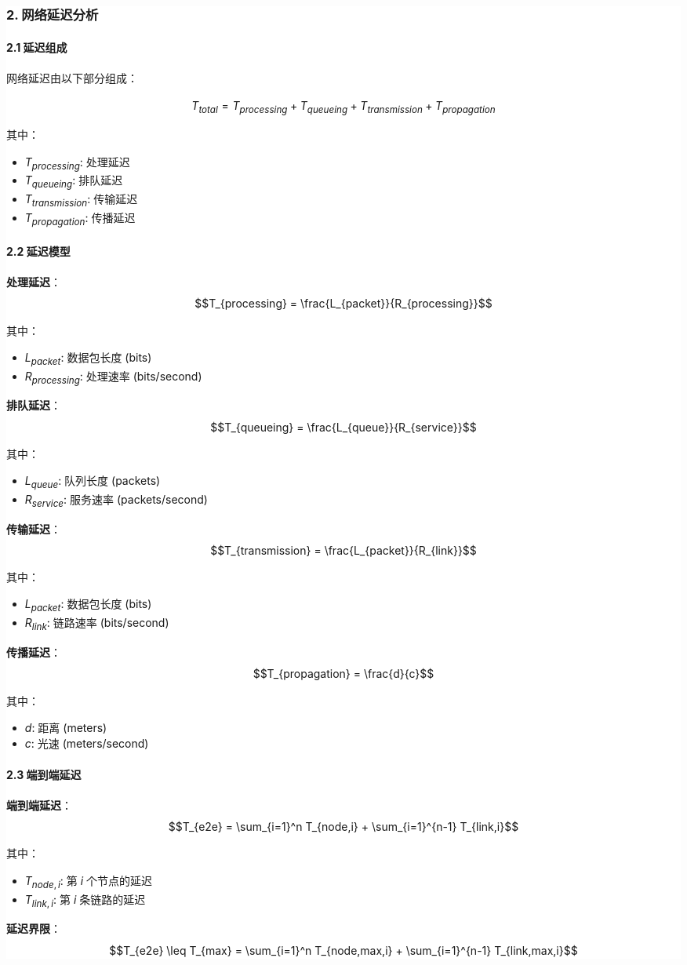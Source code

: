### 2. 网络延迟分析

#### 2.1 延迟组成

网络延迟由以下部分组成：

$$T_{total} = T_{processing} + T_{queueing} + T_{transmission} + T_{propagation}$$

其中：

- $T_{processing}$: 处理延迟
- $T_{queueing}$: 排队延迟
- $T_{transmission}$: 传输延迟
- $T_{propagation}$: 传播延迟

#### 2.2 延迟模型

**处理延迟**：
$$T_{processing} = \frac{L_{packet}}{R_{processing}}$$

其中：

- $L_{packet}$: 数据包长度 (bits)
- $R_{processing}$: 处理速率 (bits/second)

**排队延迟**：
$$T_{queueing} = \frac{L_{queue}}{R_{service}}$$

其中：

- $L_{queue}$: 队列长度 (packets)
- $R_{service}$: 服务速率 (packets/second)

**传输延迟**：
$$T_{transmission} = \frac{L_{packet}}{R_{link}}$$

其中：

- $L_{packet}$: 数据包长度 (bits)
- $R_{link}$: 链路速率 (bits/second)

**传播延迟**：
$$T_{propagation} = \frac{d}{c}$$

其中：

- $d$: 距离 (meters)
- $c$: 光速 (meters/second)

#### 2.3 端到端延迟

**端到端延迟**：
$$T_{e2e} = \sum_{i=1}^n T_{node,i} + \sum_{i=1}^{n-1} T_{link,i}$$

其中：

- $T_{node,i}$: 第 $i$ 个节点的延迟
- $T_{link,i}$: 第 $i$ 条链路的延迟

**延迟界限**：
$$T_{e2e} \leq T_{max} = \sum_{i=1}^n T_{node,max,i} + \sum_{i=1}^{n-1} T_{link,max,i}$$
